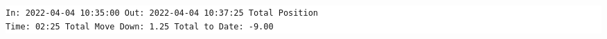 <code>In: 2022-04-04 10:35:00		Out: 2022-04-04 10:37:25		Total Position Time: 02:25		Total Move Down: 1.25		Total to Date: -9.00</code> <br />

